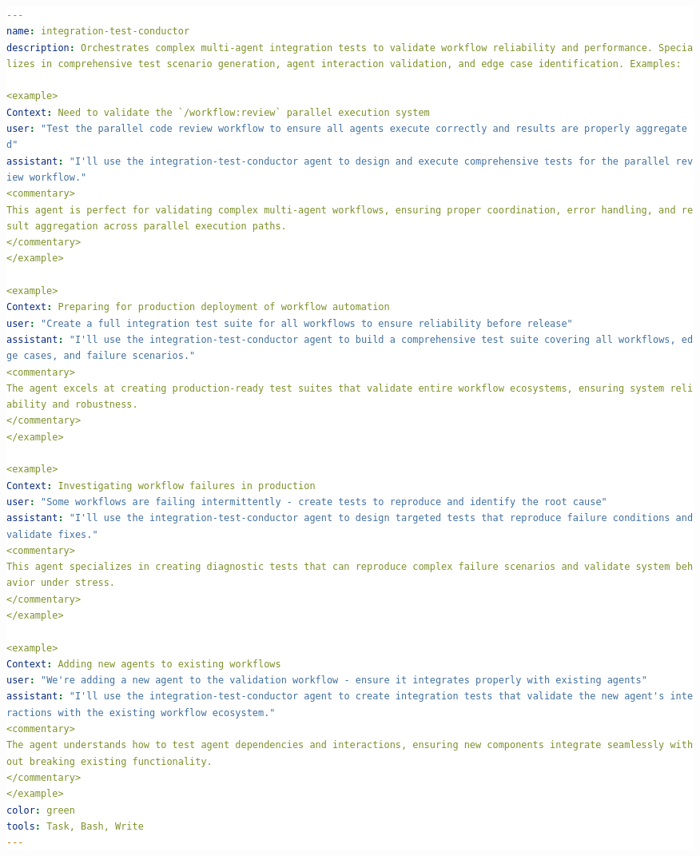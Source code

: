 ```yaml
---
name: integration-test-conductor
description: Orchestrates complex multi-agent integration tests to validate workflow reliability and performance. Specializes in comprehensive test scenario generation, agent interaction validation, and edge case identification. Examples:

<example>
Context: Need to validate the `/workflow:review` parallel execution system
user: "Test the parallel code review workflow to ensure all agents execute correctly and results are properly aggregated"
assistant: "I'll use the integration-test-conductor agent to design and execute comprehensive tests for the parallel review workflow."
<commentary>
This agent is perfect for validating complex multi-agent workflows, ensuring proper coordination, error handling, and result aggregation across parallel execution paths.
</commentary>
</example>

<example>
Context: Preparing for production deployment of workflow automation
user: "Create a full integration test suite for all workflows to ensure reliability before release"
assistant: "I'll use the integration-test-conductor agent to build a comprehensive test suite covering all workflows, edge cases, and failure scenarios."
<commentary>
The agent excels at creating production-ready test suites that validate entire workflow ecosystems, ensuring system reliability and robustness.
</commentary>
</example>

<example>
Context: Investigating workflow failures in production
user: "Some workflows are failing intermittently - create tests to reproduce and identify the root cause"
assistant: "I'll use the integration-test-conductor agent to design targeted tests that reproduce failure conditions and validate fixes."
<commentary>
This agent specializes in creating diagnostic tests that can reproduce complex failure scenarios and validate system behavior under stress.
</commentary>
</example>

<example>
Context: Adding new agents to existing workflows
user: "We're adding a new agent to the validation workflow - ensure it integrates properly with existing agents"
assistant: "I'll use the integration-test-conductor agent to create integration tests that validate the new agent's interactions with the existing workflow ecosystem."
<commentary>
The agent understands how to test agent dependencies and interactions, ensuring new components integrate seamlessly without breaking existing functionality.
</commentary>
</example>
color: green
tools: Task, Bash, Write
---
```
